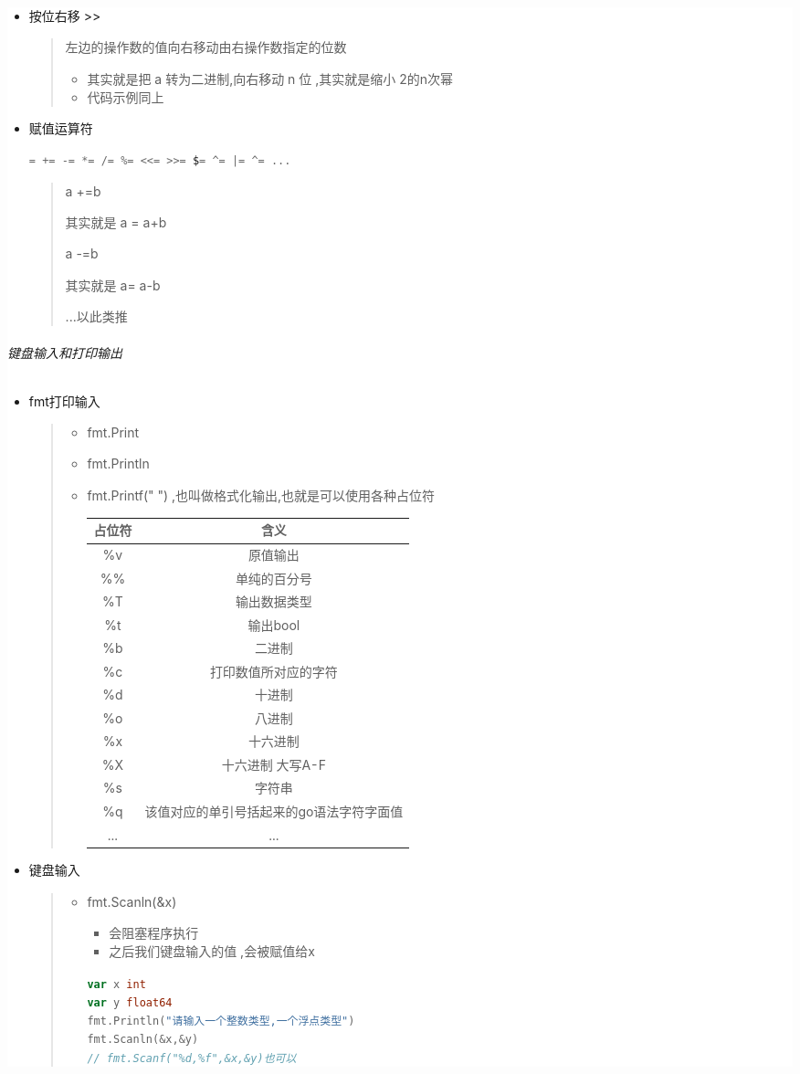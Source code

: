   * 按位右移 >>

    > 左边的操作数的值向右移动由右操作数指定的位数
    >
    > * 其实就是把 a 转为二进制,向右移动 n 位 ,其实就是缩小 2的n次幂
    > * 代码示例同上

* 赋值运算符

  ```go
  = += -= *= /= %= <<= >>= $= ^= |= ^= ...
  ```

  > a +=b   
  >
  > 其实就是 a = a+b
  >
  > a -=b
  >
  > 其实就是 a= a-b
  >
  > ...以此类推 

###### 键盘输入和打印输出

* fmt打印输入

  > * fmt.Print
  >
  > * fmt.Println
  >
  > * fmt.Printf(" ") ,也叫做格式化输出,也就是可以使用各种占位符
  >
  >   | 占位符 |                   含义                   |
  >   | :----: | :--------------------------------------: |
  >   |   %v   |                 原值输出                 |
  >   |   %%   |               单纯的百分号               |
  >   |   %T   |               输出数据类型               |
  >   |   %t   |                 输出bool                 |
  >   |   %b   |                  二进制                  |
  >   |   %c   |           打印数值所对应的字符           |
  >   |   %d   |                  十进制                  |
  >   |   %o   |                  八进制                  |
  >   |   %x   |                 十六进制                 |
  >   |   %X   |            十六进制  大写A-F             |
  >   |   %s   |                  字符串                  |
  >   |   %q   | 该值对应的单引号括起来的go语法字符字面值 |
  >   |  ...   |                   ...                    |

* 键盘输入

  > * fmt.Scanln(&x)
  >
  >   * 会阻塞程序执行
  >   * 之后我们键盘输入的值 ,会被赋值给x
  >
  >   ```go
  >   var x int 
  >   var y float64
  >   fmt.Println("请输入一个整数类型,一个浮点类型")
  >   fmt.Scanln(&x,&y)
  >   // fmt.Scanf("%d,%f",&x,&y)也可以
  >   ```

  

  